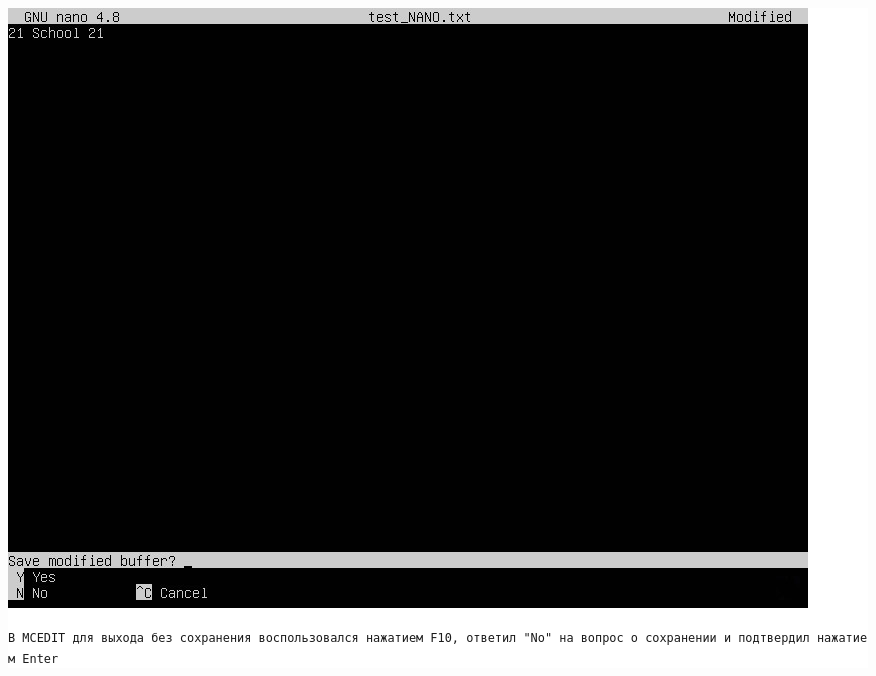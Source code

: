 ![Alt text](./images/7.5.png "Редактор NANO")<br>

`В MCEDIT для выхода без сохранения воспользовался нажатием F10, ответил "No" на вопрос о сохранении и подтвердил нажатием Enter`<br>